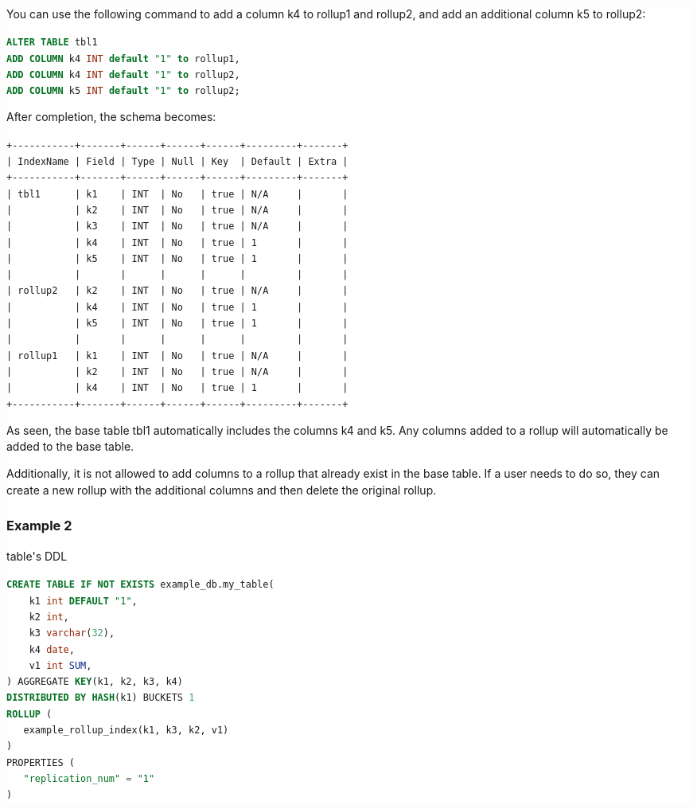 You can use the following command to add a column k4 to rollup1 and rollup2, and add an additional column k5 to rollup2:

```sql
ALTER TABLE tbl1
ADD COLUMN k4 INT default "1" to rollup1,
ADD COLUMN k4 INT default "1" to rollup2,
ADD COLUMN k5 INT default "1" to rollup2;
```

After completion, the schema becomes:

```Plain
+-----------+-------+------+------+------+---------+-------+
| IndexName | Field | Type | Null | Key  | Default | Extra |
+-----------+-------+------+------+------+---------+-------+
| tbl1      | k1    | INT  | No   | true | N/A     |       |
|           | k2    | INT  | No   | true | N/A     |       |
|           | k3    | INT  | No   | true | N/A     |       |
|           | k4    | INT  | No   | true | 1       |       |
|           | k5    | INT  | No   | true | 1       |       |
|           |       |      |      |      |         |       |
| rollup2   | k2    | INT  | No   | true | N/A     |       |
|           | k4    | INT  | No   | true | 1       |       |
|           | k5    | INT  | No   | true | 1       |       |
|           |       |      |      |      |         |       |
| rollup1   | k1    | INT  | No   | true | N/A     |       |
|           | k2    | INT  | No   | true | N/A     |       |
|           | k4    | INT  | No   | true | 1       |       |
+-----------+-------+------+------+------+---------+-------+
```

As seen, the base table tbl1 automatically includes the columns k4 and k5. Any columns added to a rollup will automatically be added to the base table.

Additionally, it is not allowed to add columns to a rollup that already exist in the base table. If a user needs to do so, they can create a new rollup with the additional columns and then delete the original rollup.

### Example 2

table's DDL
```sql
CREATE TABLE IF NOT EXISTS example_db.my_table(
    k1 int DEFAULT "1",
    k2 int,
    k3 varchar(32),
    k4 date,
    v1 int SUM,
) AGGREGATE KEY(k1, k2, k3, k4)
DISTRIBUTED BY HASH(k1) BUCKETS 1
ROLLUP (
   example_rollup_index(k1, k3, k2, v1)
)
PROPERTIES (
   "replication_num" = "1"
)
```
